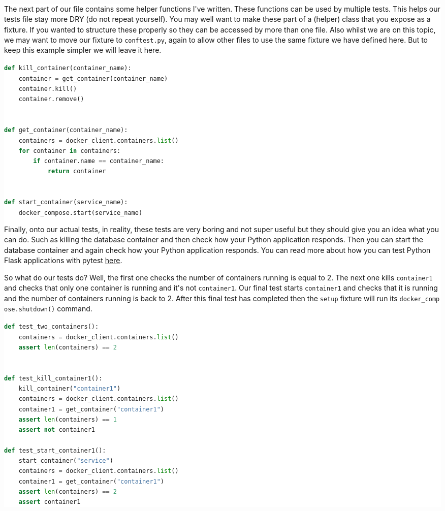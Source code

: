 The next part of our file contains some helper functions I've written. These functions can be used by multiple tests.
This helps our tests file stay more DRY (do not repeat yourself). You may well want to make these part of a
(helper) class that you expose as a fixture. If you wanted to structure these properly so they can be accessed by
more than one file. Also whilst we are on this topic, we may want to move our fixture to `conftest.py`, again to allow
other files to use the same fixture we have defined here. But to keep this example simpler we will leave it here.

```py
def kill_container(container_name):
    container = get_container(container_name)
    container.kill()
    container.remove()


def get_container(container_name):
    containers = docker_client.containers.list()
    for container in containers:
        if container.name == container_name:
            return container


def start_container(service_name):
    docker_compose.start(service_name)
```

Finally, onto our actual tests, in reality, these tests are very boring and not super useful but they should give you an
idea what you can do. Such as killing the database container and then check how your Python application responds. Then
you can start the database container and again check how your Python application responds.
You can read more about how you can test Python Flask applications with pytest
[here](https://medium.com/@hmajid2301/testing-mocking-a-connexion-flask-application-with-pytest-bacfd07099eb).

So what do our tests do? Well, the first one checks the number of containers running is equal to 2.
The next one kills `container1` and checks that only one container is running and it's not `container1`.
Our final test starts `container1` and checks that it is running and the number of containers running
is back to 2. After this final test has completed then the `setup` fixture will run its `docker_compose.shutdown()`
command.

```py
def test_two_containers():
    containers = docker_client.containers.list()
    assert len(containers) == 2


def test_kill_container1():
    kill_container("container1")
    containers = docker_client.containers.list()
    container1 = get_container("container1")
    assert len(containers) == 1
    assert not container1

def test_start_container1():
    start_container("service")
    containers = docker_client.containers.list()
    container1 = get_container("container1")
    assert len(containers) == 2
    assert container1
```